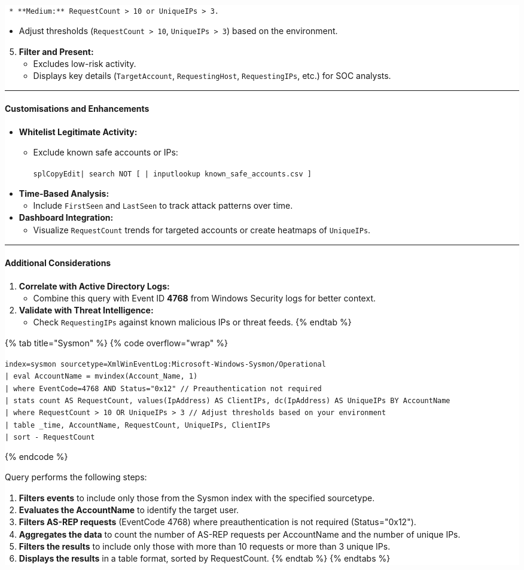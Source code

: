      * **Medium:** RequestCount > 10 or UniqueIPs > 3.
   * Adjust thresholds (`RequestCount > 10`, `UniqueIPs > 3`) based on the environment.
5. **Filter and Present:**
   * Excludes low-risk activity.
   * Displays key details (`TargetAccount`, `RequestingHost`, `RequestingIPs`, etc.) for SOC analysts.

***

#### **Customisations and Enhancements**

* **Whitelist Legitimate Activity:**
  *   Exclude known safe accounts or IPs:

      ```spl
      splCopyEdit| search NOT [ | inputlookup known_safe_accounts.csv ]
      ```
* **Time-Based Analysis:**
  * Include `FirstSeen` and `LastSeen` to track attack patterns over time.
* **Dashboard Integration:**
  * Visualize `RequestCount` trends for targeted accounts or create heatmaps of `UniqueIPs`.

***

#### **Additional Considerations**

1. **Correlate with Active Directory Logs:**
   * Combine this query with Event ID **4768** from Windows Security logs for better context.
2. **Validate with Threat Intelligence:**
   * Check `RequestingIPs` against known malicious IPs or threat feeds.
{% endtab %}

{% tab title="Sysmon" %}
{% code overflow="wrap" %}
```splunk-spl
index=sysmon sourcetype=XmlWinEventLog:Microsoft-Windows-Sysmon/Operational
| eval AccountName = mvindex(Account_Name, 1)
| where EventCode=4768 AND Status="0x12" // Preauthentication not required
| stats count AS RequestCount, values(IpAddress) AS ClientIPs, dc(IpAddress) AS UniqueIPs BY AccountName
| where RequestCount > 10 OR UniqueIPs > 3 // Adjust thresholds based on your environment
| table _time, AccountName, RequestCount, UniqueIPs, ClientIPs
| sort - RequestCount
```
{% endcode %}

Query performs the following steps:

1. **Filters events** to include only those from the Sysmon index with the specified sourcetype.
2. **Evaluates the AccountName** to identify the target user.
3. **Filters AS-REP requests** (EventCode 4768) where preauthentication is not required (Status="0x12").
4. **Aggregates the data** to count the number of AS-REP requests per AccountName and the number of unique IPs.
5. **Filters the results** to include only those with more than 10 requests or more than 3 unique IPs.
6. **Displays the results** in a table format, sorted by RequestCount.
{% endtab %}
{% endtabs %}

